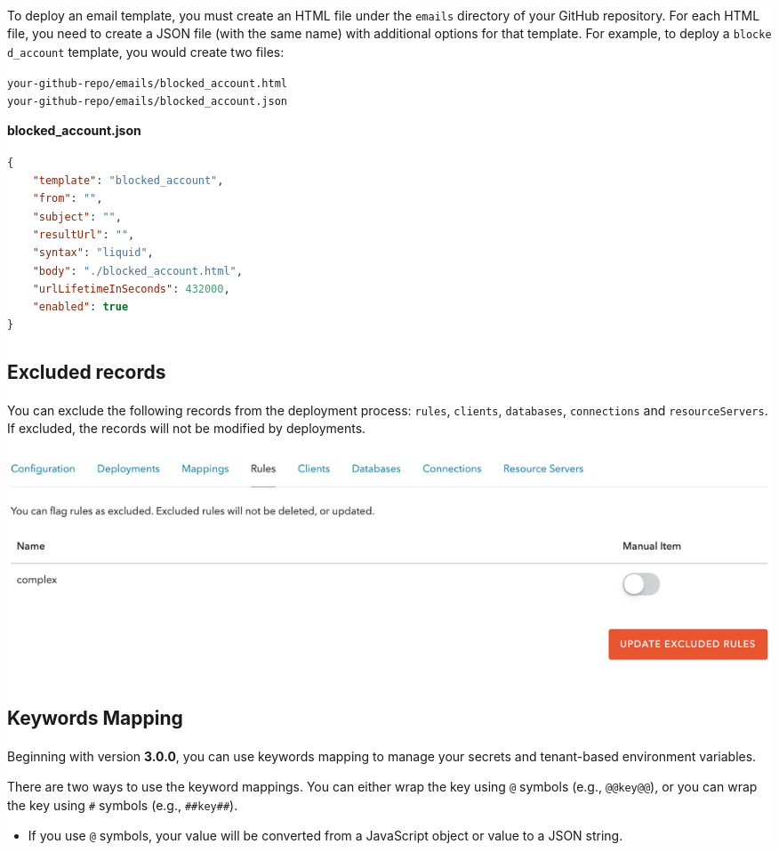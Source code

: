 To deploy an email template, you must create an HTML file under the `emails` directory of your GitHub repository. For each HTML file, you need to create a JSON file (with the same name) with additional options for that template. For example, to deploy a `blocked_account` template, you would create two files:

```text
your-github-repo/emails/blocked_account.html
your-github-repo/emails/blocked_account.json
```

__blocked_account.json__
```json
{
    "template": "blocked_account",
    "from": "",
    "subject": "",
    "resultUrl": "",
    "syntax": "liquid",
    "body": "./blocked_account.html",
    "urlLifetimeInSeconds": 432000,
    "enabled": true
}
```

## Excluded records

You can exclude the following records from the deployment process: `rules`, `clients`, `databases`, `connections` and `resourceServers`. If excluded, the records will not be modified by deployments.

![](/media/articles/extensions/deploy-extensions/excluded-rules.png)

## Keywords Mapping

Beginning with version **3.0.0**, you can use keywords mapping to manage your secrets and tenant-based environment variables.

There are two ways to use the keyword mappings. You can either wrap the key using `@` symbols (e.g., `@@key@@`), or you can wrap the key using `#` symbols (e.g., `##key##`). 

  - If you use `@` symbols, your value will be converted from a JavaScript object or value to a JSON string.
